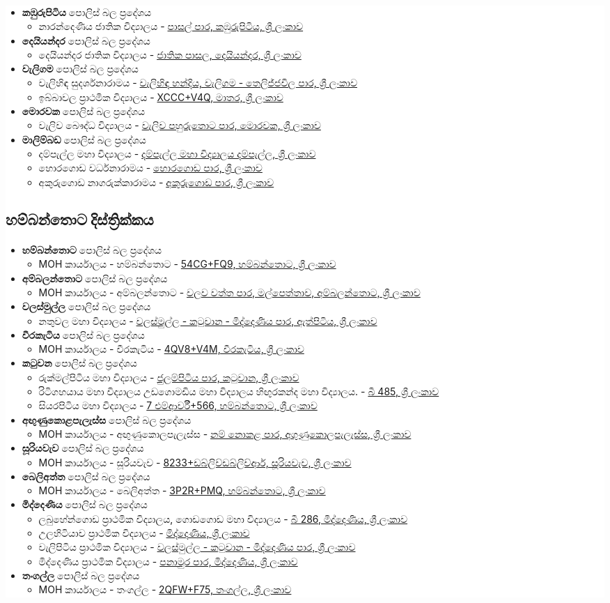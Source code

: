 * **කඹුරුපිටිය** පොලිස් බල ප්‍රදේශය
  * නාරන්දෙණිය ජාතික විද්‍යාලය - [පාසල් පාර, කඹුරුපිටිය, ශ්‍රී ලංකාව](https://www.google.lk/maps/place/6.080974N,80.566708E) 
* **දෙයියන්දර** පොලිස් බල ප්‍රදේශය
  * දෙයියන්දර ජාතික විද්‍යාලය - [ජාතික පාසල, දෙයියන්දර, ශ්‍රී ලංකාව](https://www.google.lk/maps/place/6.154714N,80.603723E) 
* **වැලිගම** පොලිස් බල ප්‍රදේශය
  * වැලිහිඳ සුදර්ශනාරාමය - [වැලිහිඳ හන්දිය, වැලිගම - තෙලිජ්ජවිල පාර, ශ්‍රී ලංකාව](https://www.google.lk/maps/place/5.98909N,80.458075E) 
  * ඉබ්බාවල ප්‍රාථමික විද්‍යාලය - [XCCC+V4Q, මාතර, ශ්‍රී ලංකාව](https://www.google.lk/maps/place/5.972214N,80.420355E) 
* **මොරවක** පොලිස් බල ප්‍රදේශය
  * වැලිව බෞද්ධ විද්‍යාලය - [වැලිව පහුරුතොට පාර, මොරවක, ශ්‍රී ලංකාව](https://www.google.lk/maps/place/6.247863N,80.496793E) 
* **මාලිම්බඩ** පොලිස් බල ප්‍රදේශය
  * දම්පැල්ල මහා විද්‍යාලය - [දම්පැල්ල මහා විද්‍යාලය දම්පැල්ල, ශ්‍රී ලංකාව](https://www.google.lk/maps/place/6.04717N,80.502418E) 
  * හොරගොඩ වර්ධනාරාමය - [හොරගොඩ පාර, ශ්‍රී ලංකාව](https://www.google.lk/maps/place/6.025968N,80.48677E) 
  * අකුරුගොඩ නාගරුක්කාරාමය - [අකුරුගොඩ පාර, ශ්‍රී ලංකාව](https://www.google.lk/maps/place/6.014169N,80.493823E) 
## හම්බන්තොට දිස්ත්‍රික්කය
* **හම්බන්තොට** පොලිස් බල ප්‍රදේශය
  * MOH කාර්යාලය - හම්බන්තොට - [54CG+FQ9, හම්බන්තොට, ශ්‍රී ලංකාව](https://www.google.lk/maps/place/6.171162N,81.127E) 
* **අම්බලන්තොට** පොලිස් බල ප්‍රදේශය
  * MOH කාර්යාලය - අම්බලන්තොට - [වලව වත්ත පාර, මල්පෙත්තාව, අම්බලන්තොට, ශ්‍රී ලංකාව](https://www.google.lk/maps/place/6.122767N,81.005973E) 
* **වලස්මුල්ල** පොලිස් බල ප්‍රදේශය
  * නතුවල මහා විද්‍යාලය - [වලස්මුල්ල - කටුවාන - මිද්දෙණිය පාර, ඇත්පිටිය, ශ්‍රී ලංකාව](https://www.google.lk/maps/place/6.184092N,80.683769E) 
* **වීරකැටිය** පොලිස් බල ප්‍රදේශය
  * MOH කාර්යාලය - වීරකැටිය - [4QV8+V4M, වීරකැටිය, ශ්‍රී ලංකාව](https://www.google.lk/maps/place/6.144703N,80.765287E) 
* **කටුවන** පොලිස් බල ප්‍රදේශය
  * රුක්මල්පිටිය මහා විද්‍යාලය - [ජුලම්පිටිය පාර, කටුවාන, ශ්‍රී ලංකාව](https://www.google.lk/maps/place/6.249382N,80.70948E) 
  * රිටිගහයාය මහා විද්‍යාලය උඩගොමඩිය මහා විද්‍යාලය හිඟුරකන්ද මහා විද්‍යාලය. - [බී 485, ශ්‍රී ලංකාව](https://www.google.lk/maps/place/6.26863N,80.726983E) 
  * සියරපිටිය මහා විද්‍යාලය - [7 එම්ආර්වී+566, හම්බන්තොට, ශ්‍රී ලංකාව](https://www.google.lk/maps/place/6.290408N,80.693009E) 
* **අඟුණුකොළපැලැස්ස** පොලිස් බල ප්‍රදේශය
  * MOH කාර්යාලය - අඟුණුකොලපැලැස්ස - [නම් නොකළ පාර, අගුණුකොලපැලැස්ස, ශ්‍රී ලංකාව](https://www.google.lk/maps/place/6.164691N,80.898963E) 
* **සූරියවැව** පොලිස් බල ප්‍රදේශය
  * MOH කාර්යාලය - සූරියවැව - [8233+ඩබ්ලිව්ඩබ්ලිව්ආර්, සූරියවැව, ශ්‍රී ලංකාව](https://www.google.lk/maps/place/6.304862N,81.004768E) 
* **බෙලිඅත්ත** පොලිස් බල ප්‍රදේශය
  * MOH කාර්යාලය - බෙලිඅත්ත - [3P2R+PMQ, හම්බන්තොට, ශ්‍රී ලංකාව](https://www.google.lk/maps/place/6.051828N,80.741735E) 
* **මිද්දෙණිය** පොලිස් බල ප්‍රදේශය
  * ලබුහේන්ගොඩ ප්‍රාථමික විද්‍යාලය, ගොඩගොඩ මහා විද්‍යාලය - [බී 286, මිද්දෙණිය, ශ්‍රී ලංකාව](https://www.google.lk/maps/place/6.278884N,80.763249E) 
  * උලහිටියාව ප්‍රාථමික විද්‍යාලය - [මිද්දෙණිය, ශ්‍රී ලංකාව](https://www.google.lk/maps/place/6.252598N,80.764381E) 
  * වැලිපිටිය ප්‍රාථමික විද්‍යාලය - [වලස්මුල්ල - කටුවාන - මිද්දෙණිය පාර, ශ්‍රී ලංකාව](https://www.google.lk/maps/place/6.264926N,80.74478E) 
  * මිද්දෙණිය ප්‍රාථමික විද්‍යාලය - [පනාමුර පාර, මිද්දෙණිය, ශ්‍රී ලංකාව](https://www.google.lk/maps/place/6.25259N,80.764518E) 
* **තංගල්ල** පොලිස් බල ප්‍රදේශය
  * MOH කාර්යාලය - තංගල්ල - [2QFW+F75, තංගල්ල, ශ්‍රී ලංකාව](https://www.google.lk/maps/place/6.02363N,80.795742E) 